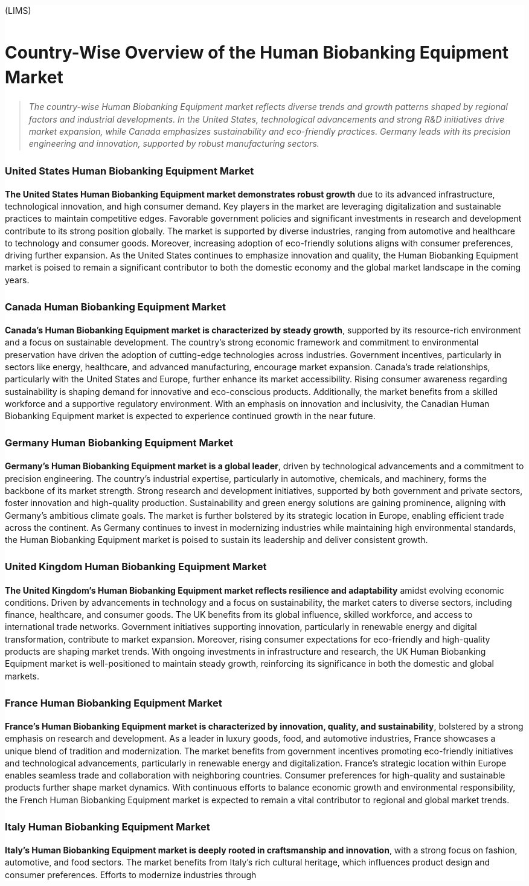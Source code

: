 (LIMS)</li></ul><h1><span class="">Country-Wise Overview of the Human Biobanking Equipment Market<br /></span></h1><blockquote><p><em><span class="">The country-wise Human Biobanking Equipment market reflects diverse trends and growth patterns shaped by regional factors and industrial developments. In the United States, technological advancements and strong R&amp;D initiatives drive market expansion, while Canada emphasizes sustainability and eco-friendly practices. Germany leads with its precision engineering and innovation, supported by robust manufacturing sectors.</span></em></p></blockquote><h3><strong>United States Human Biobanking Equipment Market</strong></h3><p><strong>The United States Human Biobanking Equipment market demonstrates robust growth</strong> due to its advanced infrastructure, technological innovation, and high consumer demand. Key players in the market are leveraging digitalization and sustainable practices to maintain competitive edges. Favorable government policies and significant investments in research and development contribute to its strong position globally. The market is supported by diverse industries, ranging from automotive and healthcare to technology and consumer goods. Moreover, increasing adoption of eco-friendly solutions aligns with consumer preferences, driving further expansion. As the United States continues to emphasize innovation and quality, the Human Biobanking Equipment market is poised to remain a significant contributor to both the domestic economy and the global market landscape in the coming years.</p><h3><strong>Canada Human Biobanking Equipment Market</strong></h3><p><strong>Canada&rsquo;s Human Biobanking Equipment market is characterized by steady growth</strong>, supported by its resource-rich environment and a focus on sustainable development. The country&rsquo;s strong economic framework and commitment to environmental preservation have driven the adoption of cutting-edge technologies across industries. Government incentives, particularly in sectors like energy, healthcare, and advanced manufacturing, encourage market expansion. Canada&rsquo;s trade relationships, particularly with the United States and Europe, further enhance its market accessibility. Rising consumer awareness regarding sustainability is shaping demand for innovative and eco-conscious products. Additionally, the market benefits from a skilled workforce and a supportive regulatory environment. With an emphasis on innovation and inclusivity, the Canadian Human Biobanking Equipment market is expected to experience continued growth in the near future.</p><h3><strong>Germany Human Biobanking Equipment Market</strong></h3><p><strong>Germany&rsquo;s Human Biobanking Equipment market is a global leader</strong>, driven by technological advancements and a commitment to precision engineering. The country&rsquo;s industrial expertise, particularly in automotive, chemicals, and machinery, forms the backbone of its market strength. Strong research and development initiatives, supported by both government and private sectors, foster innovation and high-quality production. Sustainability and green energy solutions are gaining prominence, aligning with Germany&rsquo;s ambitious climate goals. The market is further bolstered by its strategic location in Europe, enabling efficient trade across the continent. As Germany continues to invest in modernizing industries while maintaining high environmental standards, the Human Biobanking Equipment market is poised to sustain its leadership and deliver consistent growth.</p><h3><strong>United Kingdom Human Biobanking Equipment Market</strong></h3><p><strong>The United Kingdom&rsquo;s Human Biobanking Equipment market reflects resilience and adaptability</strong> amidst evolving economic conditions. Driven by advancements in technology and a focus on sustainability, the market caters to diverse sectors, including finance, healthcare, and consumer goods. The UK benefits from its global influence, skilled workforce, and access to international trade networks. Government initiatives supporting innovation, particularly in renewable energy and digital transformation, contribute to market expansion. Moreover, rising consumer expectations for eco-friendly and high-quality products are shaping market trends. With ongoing investments in infrastructure and research, the UK Human Biobanking Equipment market is well-positioned to maintain steady growth, reinforcing its significance in both the domestic and global markets.</p><h3><strong>France Human Biobanking Equipment Market</strong></h3><p><strong>France&rsquo;s Human Biobanking Equipment market is characterized by innovation, quality, and sustainability</strong>, bolstered by a strong emphasis on research and development. As a leader in luxury goods, food, and automotive industries, France showcases a unique blend of tradition and modernization. The market benefits from government incentives promoting eco-friendly initiatives and technological advancements, particularly in renewable energy and digitalization. France&rsquo;s strategic location within Europe enables seamless trade and collaboration with neighboring countries. Consumer preferences for high-quality and sustainable products further shape market dynamics. With continuous efforts to balance economic growth and environmental responsibility, the French Human Biobanking Equipment market is expected to remain a vital contributor to regional and global market trends.</p><h3><strong>Italy Human Biobanking Equipment Market</strong></h3><p><strong>Italy&rsquo;s Human Biobanking Equipment market is deeply rooted in craftsmanship and innovation</strong>, with a strong focus on fashion, automotive, and food sectors. The market benefits from Italy&rsquo;s rich cultural heritage, which influences product design and consumer preferences. Efforts to modernize industries through